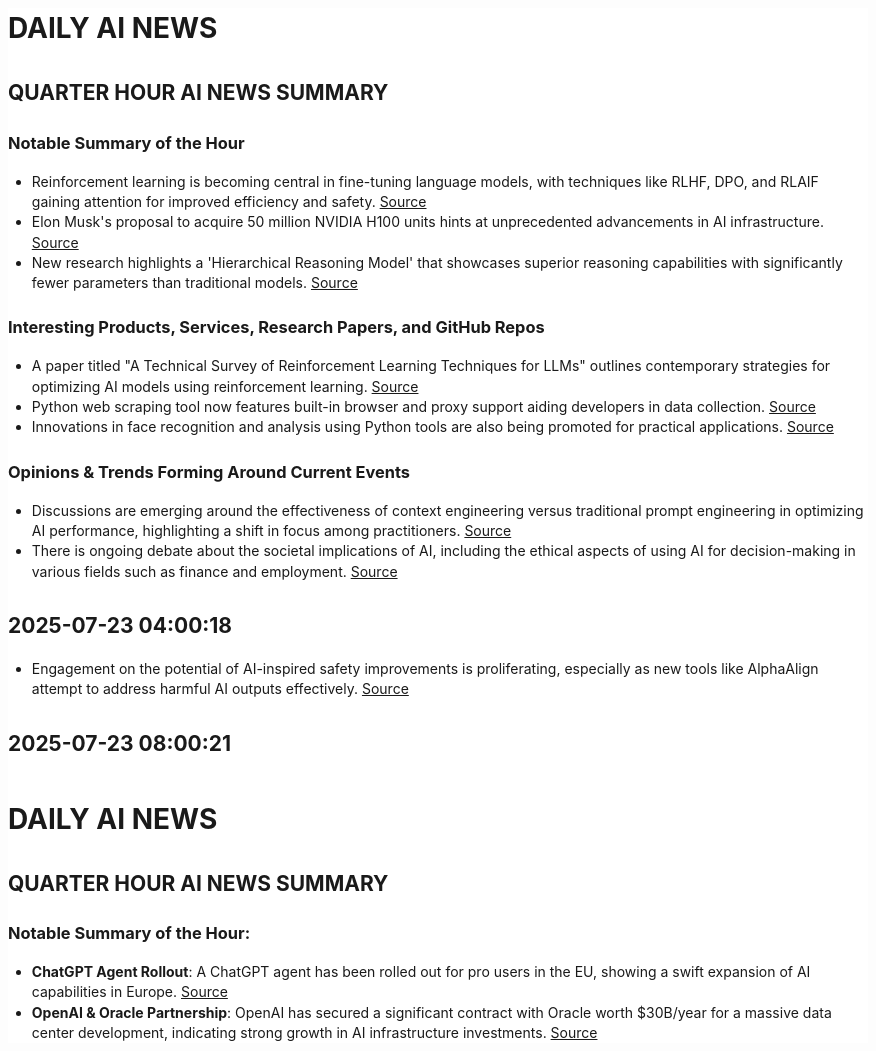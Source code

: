 # DAILY AI NEWS

## QUARTER HOUR AI NEWS SUMMARY

### Notable Summary of the Hour
- Reinforcement learning is becoming central in fine-tuning language models, with techniques like RLHF, DPO, and RLAIF gaining attention for improved efficiency and safety. [Source](https://x.com/i/web/status/1947868775682085058)
- Elon Musk's proposal to acquire 50 million NVIDIA H100 units hints at unprecedented advancements in AI infrastructure. [Source](https://x.com/i/web/status/1947867207977078828)
- New research highlights a 'Hierarchical Reasoning Model' that showcases superior reasoning capabilities with significantly fewer parameters than traditional models. [Source](https://x.com/i/web/status/1947820226952806571)

### Interesting Products, Services, Research Papers, and GitHub Repos
- A paper titled "A Technical Survey of Reinforcement Learning Techniques for LLMs" outlines contemporary strategies for optimizing AI models using reinforcement learning. [Source](https://x.com/i/web/status/1947868775682085058)
- Python web scraping tool now features built-in browser and proxy support aiding developers in data collection. [Source](https://x.com/i/web/status/1947868377231364567)
- Innovations in face recognition and analysis using Python tools are also being promoted for practical applications. [Source](https://x.com/i/web/status/1947860761641877632)

### Opinions & Trends Forming Around Current Events
- Discussions are emerging around the effectiveness of context engineering versus traditional prompt engineering in optimizing AI performance, highlighting a shift in focus among practitioners. [Source](https://x.com/i/web/status/1947837646430142924)
- There is ongoing debate about the societal implications of AI, including the ethical aspects of using AI for decision-making in various fields such as finance and employment. [Source](https://x.com/i/web/status/1947812473601724624)

## 2025-07-23 04:00:18

- Engagement on the potential of AI-inspired safety improvements is proliferating, especially as new tools like AlphaAlign attempt to address harmful AI outputs effectively. [Source](https://x.com/i/web/status/1947852975227211930)

## 2025-07-23 08:00:21

# DAILY AI NEWS

## QUARTER HOUR AI NEWS SUMMARY

### Notable Summary of the Hour:
- **ChatGPT Agent Rollout**: A ChatGPT agent has been rolled out for pro users in the EU, showing a swift expansion of AI capabilities in Europe. [Source](https://x.com/i/web/status/1947929213056553092)
- **OpenAI & Oracle Partnership**: OpenAI has secured a significant contract with Oracle worth $30B/year for a massive data center development, indicating strong growth in AI infrastructure investments. [Source](https://x.com/i/web/status/1947922473682669861)
